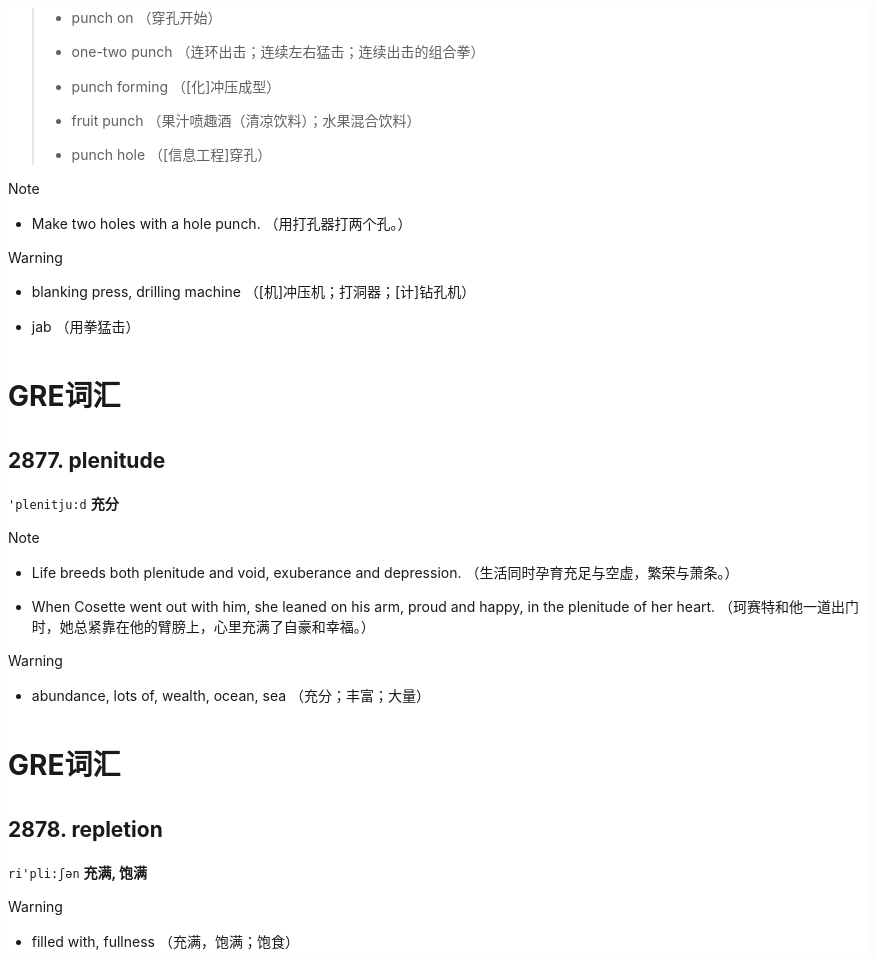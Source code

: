 > - punch on （穿孔开始）
>
> - one-two punch （连环出击；连续左右猛击；连续出击的组合拳）
>
> - punch forming （[化]冲压成型）
>
> - fruit punch （果汁喷趣酒（清凉饮料）；水果混合饮料）
>
> - punch hole （[信息工程]穿孔）
>

> [!NOTE]
>
> - Make two holes with a hole punch. （用打孔器打两个孔。）
>

> [!WARNING]
>
> - blanking press, drilling machine （[机]冲压机；打洞器；[计]钻孔机）
>
> - jab （用拳猛击）
>

# GRE词汇

## 2877. plenitude

`'plenitju:d`  **充分**

> [!NOTE]
>
> - Life breeds both plenitude and void, exuberance and depression. （生活同时孕育充足与空虚，繁荣与萧条。）
>
> - When Cosette went out with him, she leaned on his arm, proud and happy, in the plenitude of her heart. （珂赛特和他一道出门时，她总紧靠在他的臂膀上，心里充满了自豪和幸福。）
>

> [!WARNING]
>
> - abundance, lots of, wealth, ocean, sea （充分；丰富；大量）
>

# GRE词汇

## 2878. repletion

`ri'pli:ʃən`  **充满, 饱满**

> [!WARNING]
>
> - filled with, fullness （充满，饱满；饱食）
>
